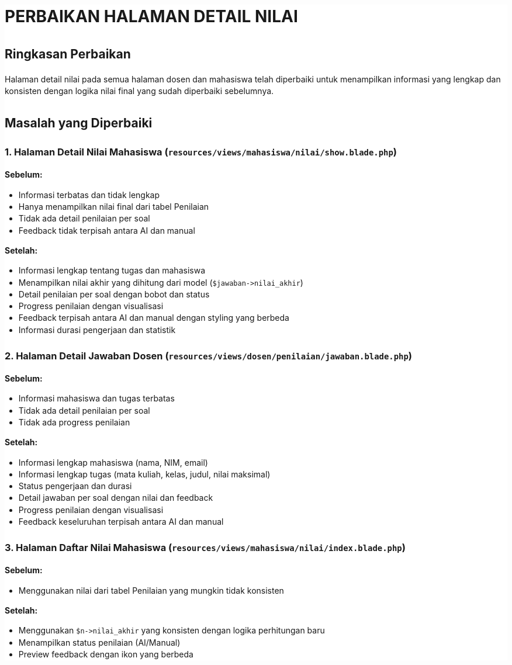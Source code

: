 # PERBAIKAN HALAMAN DETAIL NILAI

## Ringkasan Perbaikan

Halaman detail nilai pada semua halaman dosen dan mahasiswa telah diperbaiki untuk menampilkan informasi yang lengkap dan konsisten dengan logika nilai final yang sudah diperbaiki sebelumnya.

## Masalah yang Diperbaiki

### 1. Halaman Detail Nilai Mahasiswa (`resources/views/mahasiswa/nilai/show.blade.php`)
**Sebelum:**
- Informasi terbatas dan tidak lengkap
- Hanya menampilkan nilai final dari tabel Penilaian
- Tidak ada detail penilaian per soal
- Feedback tidak terpisah antara AI dan manual

**Setelah:**
- Informasi lengkap tentang tugas dan mahasiswa
- Menampilkan nilai akhir yang dihitung dari model (`$jawaban->nilai_akhir`)
- Detail penilaian per soal dengan bobot dan status
- Progress penilaian dengan visualisasi
- Feedback terpisah antara AI dan manual dengan styling yang berbeda
- Informasi durasi pengerjaan dan statistik

### 2. Halaman Detail Jawaban Dosen (`resources/views/dosen/penilaian/jawaban.blade.php`)
**Sebelum:**
- Informasi mahasiswa dan tugas terbatas
- Tidak ada detail penilaian per soal
- Tidak ada progress penilaian

**Setelah:**
- Informasi lengkap mahasiswa (nama, NIM, email)
- Informasi lengkap tugas (mata kuliah, kelas, judul, nilai maksimal)
- Status pengerjaan dan durasi
- Detail jawaban per soal dengan nilai dan feedback
- Progress penilaian dengan visualisasi
- Feedback keseluruhan terpisah antara AI dan manual

### 3. Halaman Daftar Nilai Mahasiswa (`resources/views/mahasiswa/nilai/index.blade.php`)
**Sebelum:**
- Menggunakan nilai dari tabel Penilaian yang mungkin tidak konsisten

**Setelah:**
- Menggunakan `$n->nilai_akhir` yang konsisten dengan logika perhitungan baru
- Menampilkan status penilaian (AI/Manual)
- Preview feedback dengan ikon yang berbeda
